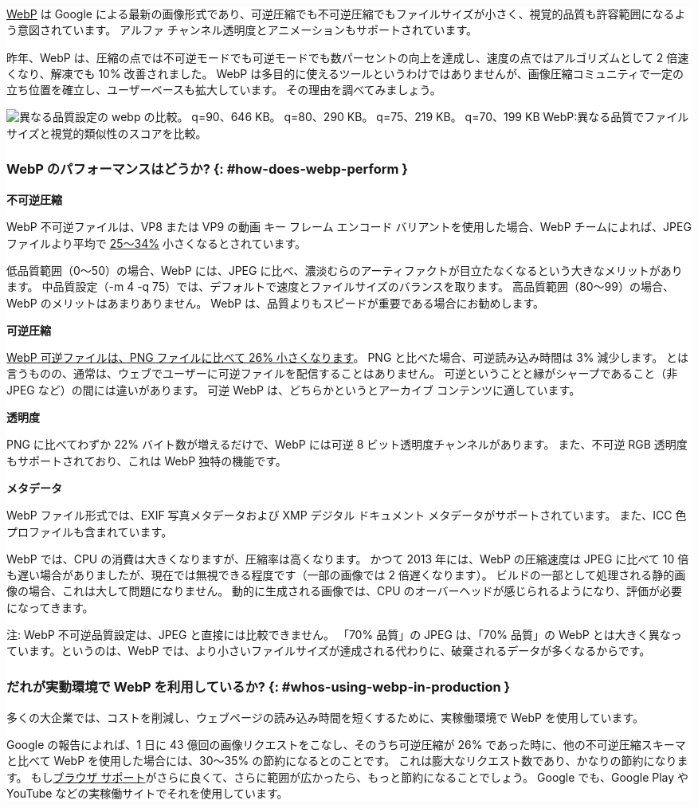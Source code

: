 [WebP](/speed/webp/) は Google による最新の画像形式であり、可逆圧縮でも不可逆圧縮でもファイルサイズが小さく、視覚的品質も許容範囲になるよう意図されています。
 アルファ チャンネル透明度とアニメーションもサポートされています。

昨年、WebP は、圧縮の点では不可逆モードでも可逆モードでも数パーセントの向上を達成し、速度の点ではアルゴリズムとして 2 倍速くなり、解凍でも 10% 改善されました。
  WebP は多目的に使えるツールというわけではありませんが、画像圧縮コミュニティで一定の立ち位置を確立し、ユーザーベースも拡大しています。
 その理由を調べてみましょう。

<img src="images/Modern-Image16.jpg" alt="異なる品質設定の webp の比較。
 q=90、646 KB。 q=80、290 KB。 q=75、219 KB。 q=70、199 KB" />
WebP:異なる品質でファイルサイズと視覚的類似性のスコアを比較。

### WebP のパフォーマンスはどうか? {: #how-does-webp-perform }

**不可逆圧縮**

WebP 不可逆ファイルは、VP8 または VP9 の動画 キー フレーム エンコード バリアントを使用した場合、WebP チームによれば、JPEG ファイルより平均で [25～34%](/speed/webp/docs/webp_study) 小さくなるとされています。

低品質範囲（0～50）の場合、WebP には、JPEG に比べ、濃淡むらのアーティファクトが目立たなくなるという大きなメリットがあります。
 中品質設定（-m 4 -q 75）では、デフォルトで速度とファイルサイズのバランスを取ります。
 高品質範囲（80～99）の場合、WebP のメリットはあまりありません。
 WebP は、品質よりもスピードが重要である場合にお勧めします。

**可逆圧縮**

[WebP 可逆ファイルは、PNG ファイルに比べて 26% 小さくなります](/speed/webp/docs/webp_lossless_alpha_study)。
PNG と比べた場合、可逆読み込み時間は 3% 減少します。 とは言うものの、通常は、ウェブでユーザーに可逆ファイルを配信することはありません。
 可逆ということと縁がシャープであること（非 JPEG など）の間には違いがあります。
可逆 WebP は、どちらかというとアーカイブ コンテンツに適しています。

**透明度**

PNG に比べてわずか 22% バイト数が増えるだけで、WebP には可逆 8 ビット透明度チャンネルがあります。
 また、不可逆 RGB 透明度もサポートされており、これは WebP 独特の機能です。

**メタデータ**

WebP ファイル形式では、EXIF 写真メタデータおよび XMP デジタル ドキュメント メタデータがサポートされています。
 また、ICC 色プロファイルも含まれています。

WebP では、CPU の消費は大きくなりますが、圧縮率は高くなります。 かつて 2013 年には、WebP の圧縮速度は JPEG に比べて 10 倍も遅い場合がありましたが、現在では無視できる程度です（一部の画像では 2 倍遅くなります）。
 ビルドの一部として処理される静的画像の場合、これは大して問題になりません。
 動的に生成される画像では、CPU のオーバーヘッドが感じられるようになり、評価が必要になってきます。

注: WebP 不可逆品質設定は、JPEG と直接には比較できません。 「70% 品質」の JPEG は、「70% 品質」の WebP とは大きく異なっています。というのは、WebP では、より小さいファイルサイズが達成される代わりに、破棄されるデータが多くなるからです。

### だれが実動環境で WebP を利用しているか? {: #whos-using-webp-in-production }

多くの大企業では、コストを削減し、ウェブページの読み込み時間を短くするために、実稼働環境で WebP を使用しています。

Google の報告によれば、1 日に 43 億回の画像リクエストをこなし、そのうち可逆圧縮が 26% であった時に、他の不可逆圧縮スキーマと比べて WebP を使用した場合には、30～35% の節約になるとのことです。
これは膨大なリクエスト数であり、かなりの節約になります。 もし[ブラウザ サポート](http://caniuse.com/#search=webp)がさらに良くて、さらに範囲が広かったら、もっと節約になることでしょう。
 Google でも、Google Play や YouTube などの実稼働サイトでそれを使用しています。
